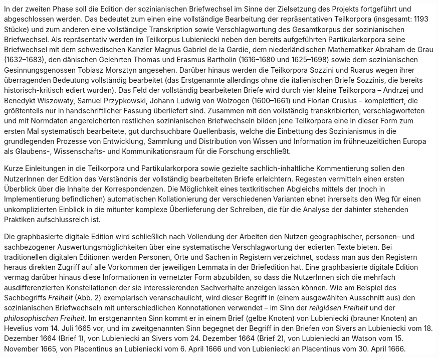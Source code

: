 In der zweiten Phase soll die Edition der sozinianischen Briefwechsel im
Sinne der Zielsetzung des Projekts fortgeführt und abgeschlossen werden.
Das bedeutet zum einen eine vollständige Bearbeitung der repräsentativen
Teilkorpora (insgesamt: 1193 Stücke) und zum anderen eine vollständige
Transkription sowie Verschlagwortung des Gesamtkorpus der sozinianischen
Briefwechsel. Als repräsentativ werden im Teilkorpus Lubieniecki neben
den bereits aufgeführten Partikularkorpora seine Briefwechsel mit dem
schwedischen Kanzler Magnus Gabriel de la Gardie, dem niederländischen
Mathematiker Abraham de Grau (1632–1683), den dänischen Gelehrten Thomas
und Erasmus Bartholin (1616–1680 und 1625–1698) sowie dem sozinianischen
Gesinnungsgenossen Tobiasz Morsztyn angesehen. Darüber hinaus werden die
Teilkorpora Sozzini und Ruarus wegen ihrer überragenden Bedeutung
vollständig bearbeitet (das Erstgenannte allerdings ohne die
italienischen Briefe Sozzinis, die bereits historisch-kritisch ediert
wurden). Das Feld der vollständig bearbeiteten Briefe wird durch vier
kleine Teilkorpora – Andrzej und Benedykt Wiszowaty, Samuel Przypkowski,
Johann Ludwig von Wolzogen (1600–1661) und Florian Crusius –
komplettiert, die größtenteils nur in handschriftlicher Fassung
überliefert sind. Zusammen mit den vollständig transkribierten,
verschlagworteten und mit Normdaten angereicherten restlichen
sozinianischen Briefwechseln bilden jene Teilkorpora eine in dieser Form
zum ersten Mal systematisch bearbeitete, gut durchsuchbare Quellenbasis,
welche die Einbettung des Sozinianismus in die grundlegenden Prozesse
von Entwicklung, Sammlung und Distribution von Wissen und Information im
frühneuzeitlichen Europa als Glaubens-, Wissenschafts- und
Kommunikationsraum für die Forschung erschließt.

Kurze Einleitungen in die Teilkorpora und Partikularkorpora sowie
gezielte sachlich-inhaltliche Kommentierung sollen den NutzerInnen der
Edition das Verständnis der vollständig bearbeiteten Briefe erleichtern.
Regesten vermitteln einen ersten Überblick über die Inhalte der
Korrespondenzen. Die Möglichkeit eines textkritischen Abgleichs mittels
der (noch in Implementierung befindlichen) automatischen Kollationierung
der verschiedenen Varianten ebnet ihrerseits den Weg für einen
unkomplizierten Einblick in die mitunter komplexe Überlieferung der
Schreiben, die für die Analyse der dahinter stehenden Praktiken
aufschlussreich ist.

Die graphbasierte digitale Edition wird schließlich nach Vollendung der
Arbeiten den Nutzen geographischer, personen- und sachbezogener
Auswertungsmöglichkeiten über eine systematische Verschlagwortung der
edierten Texte bieten. Bei traditionellen digitalen Editionen werden
Personen, Orte und Sachen in Registern verzeichnet, sodass man aus den
Registern heraus direkten Zugriff auf alle Vorkommen der jeweiligen
Lemmata in der Briefedition hat. Eine graphbasierte digitale Edition
vermag darüber hinaus diese Informationen in vernetzter Form abzubilden,
so dass die NutzerInnen sich die mehrfach ausdifferenzierten
Konstellationen der sie interessierenden Sachverhalte anzeigen lassen
können. Wie am Beispiel des Sachbegriffs *Freiheit* (Abb. 2)
exemplarisch veranschaulicht, wird dieser Begriff in (einem ausgewählten
Ausschnitt aus) den sozinianischen Briefwechseln mit unterschiedlichen
Konnotationen verwendet – im Sinn der *religiösen Freiheit* und der
*philosophischen Freiheit.* Im erstgenannten Sinn kommt er in einem
Brief (gelbe Knoten) von Lubieniecki (brauner Knoten) an Hevelius vom
14. Juli 1665 vor, und im zweitgenannten Sinn begegnet der Begriff in
    den Briefen von Sivers an Lubieniecki vom 18. Dezember 1664 (Brief 1),
    von Lubieniecki an Sivers vom 24. Dezember 1664 (Brief 2), von
    Lubieniecki an Watson vom 15. November 1665, von Placentinus an
    Lubieniecki vom 6. April 1666 und von Lubieniecki an Placentinus vom 30.
    April 1666.

